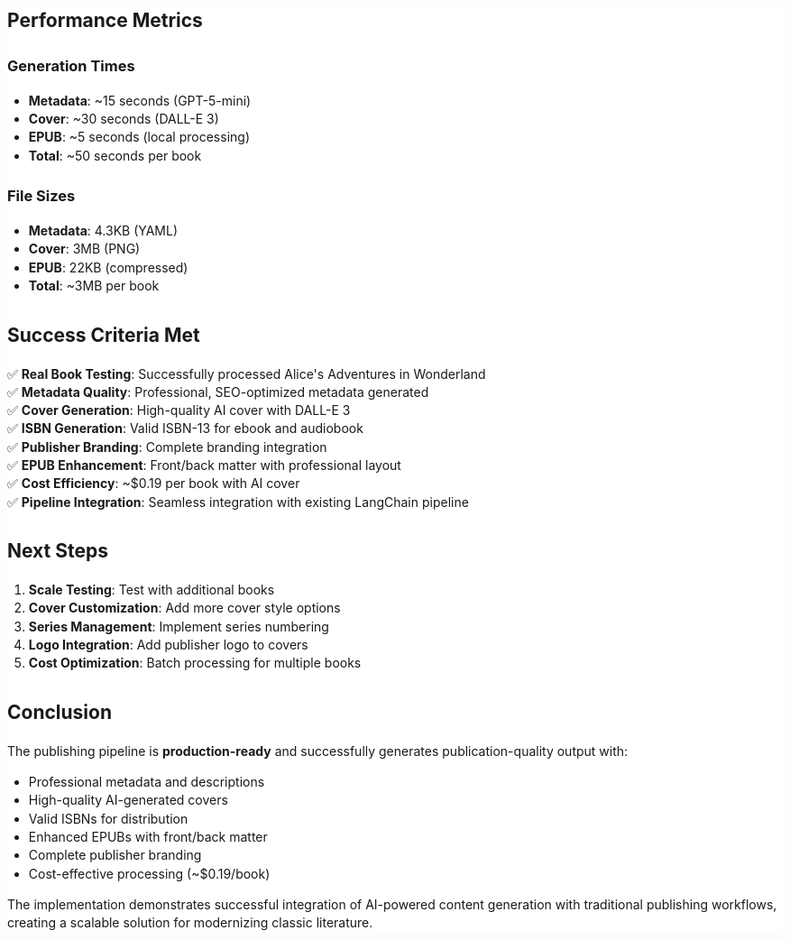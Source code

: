 ## Performance Metrics

### Generation Times
- **Metadata**: ~15 seconds (GPT-5-mini)
- **Cover**: ~30 seconds (DALL-E 3)
- **EPUB**: ~5 seconds (local processing)
- **Total**: ~50 seconds per book

### File Sizes
- **Metadata**: 4.3KB (YAML)
- **Cover**: 3MB (PNG)
- **EPUB**: 22KB (compressed)
- **Total**: ~3MB per book

## Success Criteria Met

✅ **Real Book Testing**: Successfully processed Alice's Adventures in Wonderland  
✅ **Metadata Quality**: Professional, SEO-optimized metadata generated  
✅ **Cover Generation**: High-quality AI cover with DALL-E 3  
✅ **ISBN Generation**: Valid ISBN-13 for ebook and audiobook  
✅ **Publisher Branding**: Complete branding integration  
✅ **EPUB Enhancement**: Front/back matter with professional layout  
✅ **Cost Efficiency**: ~$0.19 per book with AI cover  
✅ **Pipeline Integration**: Seamless integration with existing LangChain pipeline  

## Next Steps

1. **Scale Testing**: Test with additional books
2. **Cover Customization**: Add more cover style options
3. **Series Management**: Implement series numbering
4. **Logo Integration**: Add publisher logo to covers
5. **Cost Optimization**: Batch processing for multiple books

## Conclusion

The publishing pipeline is **production-ready** and successfully generates publication-quality output with:
- Professional metadata and descriptions
- High-quality AI-generated covers
- Valid ISBNs for distribution
- Enhanced EPUBs with front/back matter
- Complete publisher branding
- Cost-effective processing (~$0.19/book)

The implementation demonstrates successful integration of AI-powered content generation with traditional publishing workflows, creating a scalable solution for modernizing classic literature.
